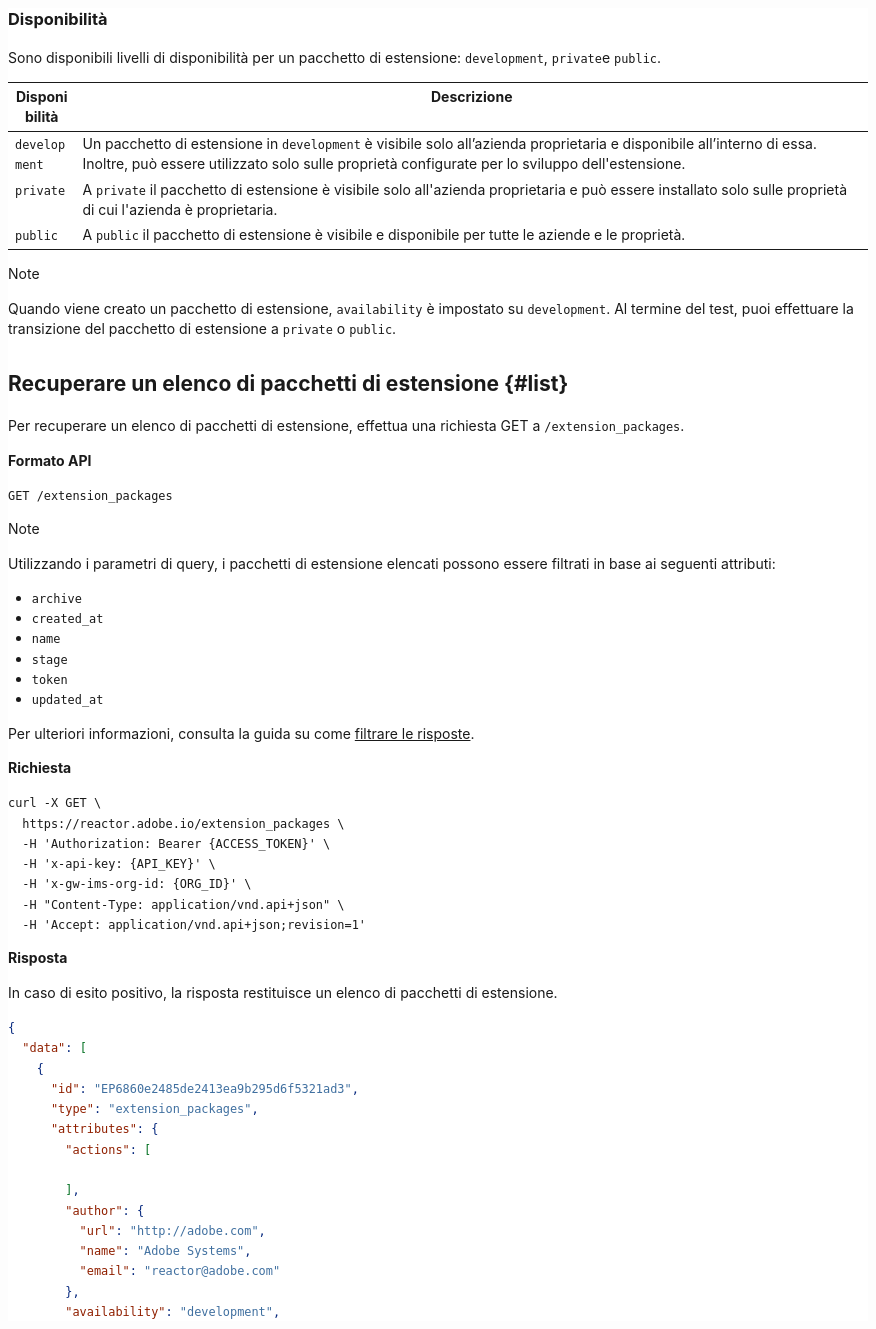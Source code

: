 ### Disponibilità

Sono disponibili livelli di disponibilità per un pacchetto di estensione: `development`, `private`e `public`.

| Disponibilità | Descrizione |
| --- | --- |
| `development` | Un pacchetto di estensione in `development` è visibile solo all’azienda proprietaria e disponibile all’interno di essa. Inoltre, può essere utilizzato solo sulle proprietà configurate per lo sviluppo dell&#39;estensione. |
| `private` | A `private` il pacchetto di estensione è visibile solo all&#39;azienda proprietaria e può essere installato solo sulle proprietà di cui l&#39;azienda è proprietaria. |
| `public` | A `public` il pacchetto di estensione è visibile e disponibile per tutte le aziende e le proprietà. |

>[!NOTE]
>
>Quando viene creato un pacchetto di estensione, `availability` è impostato su `development`. Al termine del test, puoi effettuare la transizione del pacchetto di estensione a `private` o `public`.

## Recuperare un elenco di pacchetti di estensione {#list}

Per recuperare un elenco di pacchetti di estensione, effettua una richiesta GET a `/extension_packages`.

**Formato API**

```http
GET /extension_packages
```

>[!NOTE]
>
>Utilizzando i parametri di query, i pacchetti di estensione elencati possono essere filtrati in base ai seguenti attributi:<ul><li>`archive`</li><li>`created_at`</li><li>`name`</li><li>`stage`</li><li>`token`</li><li>`updated_at`</li></ul>Per ulteriori informazioni, consulta la guida su come [filtrare le risposte](../guides/filtering.md).

**Richiesta**

```shell
curl -X GET \
  https://reactor.adobe.io/extension_packages \
  -H 'Authorization: Bearer {ACCESS_TOKEN}' \
  -H 'x-api-key: {API_KEY}' \
  -H 'x-gw-ims-org-id: {ORG_ID}' \
  -H "Content-Type: application/vnd.api+json" \
  -H 'Accept: application/vnd.api+json;revision=1'
```

**Risposta**

In caso di esito positivo, la risposta restituisce un elenco di pacchetti di estensione.

```json
{
  "data": [
    {
      "id": "EP6860e2485de2413ea9b295d6f5321ad3",
      "type": "extension_packages",
      "attributes": {
        "actions": [

        ],
        "author": {
          "url": "http://adobe.com",
          "name": "Adobe Systems",
          "email": "reactor@adobe.com"
        },
        "availability": "development",
```